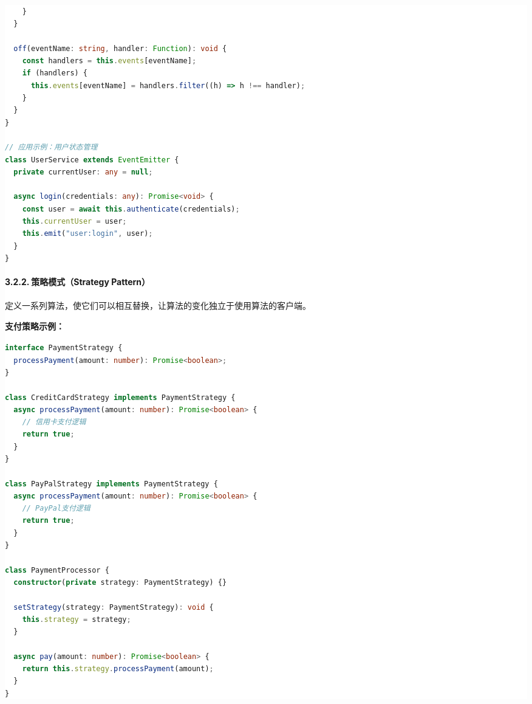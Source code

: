 ```typescript
    }
  }

  off(eventName: string, handler: Function): void {
    const handlers = this.events[eventName];
    if (handlers) {
      this.events[eventName] = handlers.filter((h) => h !== handler);
    }
  }
}

// 应用示例：用户状态管理
class UserService extends EventEmitter {
  private currentUser: any = null;

  async login(credentials: any): Promise<void> {
    const user = await this.authenticate(credentials);
    this.currentUser = user;
    this.emit("user:login", user);
  }
}
```

#### 3.2.2. 策略模式（Strategy Pattern）

定义一系列算法，使它们可以相互替换，让算法的变化独立于使用算法的客户端。

**支付策略示例：**

```typescript
interface PaymentStrategy {
  processPayment(amount: number): Promise<boolean>;
}

class CreditCardStrategy implements PaymentStrategy {
  async processPayment(amount: number): Promise<boolean> {
    // 信用卡支付逻辑
    return true;
  }
}

class PayPalStrategy implements PaymentStrategy {
  async processPayment(amount: number): Promise<boolean> {
    // PayPal支付逻辑
    return true;
  }
}

class PaymentProcessor {
  constructor(private strategy: PaymentStrategy) {}

  setStrategy(strategy: PaymentStrategy): void {
    this.strategy = strategy;
  }

  async pay(amount: number): Promise<boolean> {
    return this.strategy.processPayment(amount);
  }
}
```
